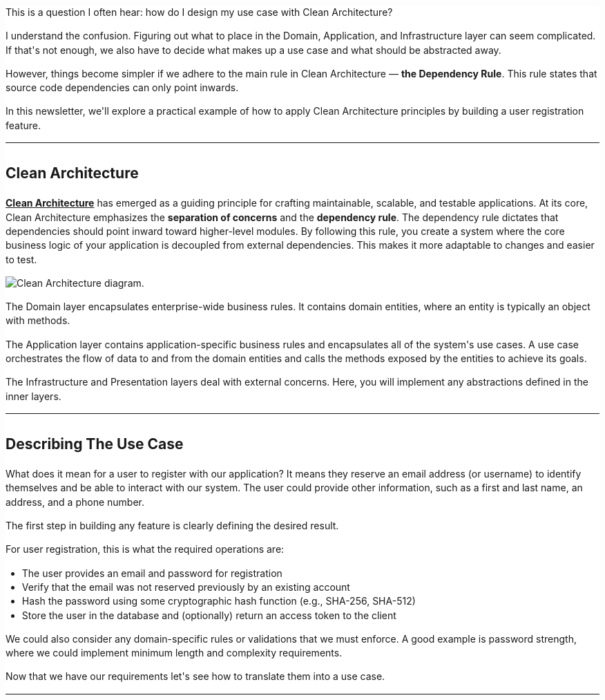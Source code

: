 This is a question I often hear: how do I design my use case with Clean Architecture?

I understand the confusion. Figuring out what to place in the Domain, Application, and Infrastructure layer can seem complicated. If that's not enough, we also have to decide what makes up a use case and what should be abstracted away.

However, things become simpler if we adhere to the main rule in Clean Architecture — **the Dependency Rule**. This rule states that source code dependencies can only point inwards.

In this newsletter, we'll explore a practical example of how to apply Clean Architecture principles by building a user registration feature.

---

## Clean Architecture

[**Clean Architecture**](/milanjovanovic.tech/why-clean-architecture-is-great-for-complex-projects.md) has emerged as a guiding principle for crafting maintainable, scalable, and testable applications. At its core, Clean Architecture emphasizes the **separation of concerns** and the **dependency rule**. The dependency rule dictates that dependencies should point inward toward higher-level modules. By following this rule, you create a system where the core business logic of your application is decoupled from external dependencies. This makes it more adaptable to changes and easier to test.

![Clean Architecture diagram.](https://milanjovanovic.tech/blogs/mnw_098/clean_architecture.png?imwidth=3840)

The Domain layer encapsulates enterprise-wide business rules. It contains domain entities, where an entity is typically an object with methods.

The Application layer contains application-specific business rules and encapsulates all of the system's use cases. A use case orchestrates the flow of data to and from the domain entities and calls the methods exposed by the entities to achieve its goals.

The Infrastructure and Presentation layers deal with external concerns. Here, you will implement any abstractions defined in the inner layers.

---

## Describing The Use Case

What does it mean for a user to register with our application? It means they reserve an email address (or username) to identify themselves and be able to interact with our system. The user could provide other information, such as a first and last name, an address, and a phone number.

The first step in building any feature is clearly defining the desired result.

For user registration, this is what the required operations are:

- The user provides an email and password for registration
- Verify that the email was not reserved previously by an existing account
- Hash the password using some cryptographic hash function (e.g., SHA-256, SHA-512)
- Store the user in the database and (optionally) return an access token to the client

We could also consider any domain-specific rules or validations that we must enforce. A good example is password strength, where we could implement minimum length and complexity requirements.

Now that we have our requirements let's see how to translate them into a use case.

---